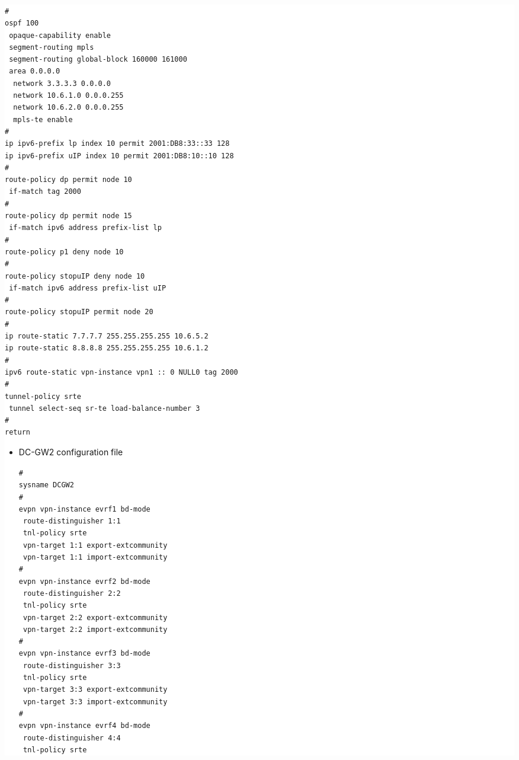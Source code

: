  ```
  #
  ospf 100
   opaque-capability enable
   segment-routing mpls
   segment-routing global-block 160000 161000
   area 0.0.0.0
    network 3.3.3.3 0.0.0.0
    network 10.6.1.0 0.0.0.255
    network 10.6.2.0 0.0.0.255
    mpls-te enable
  #
  ip ipv6-prefix lp index 10 permit 2001:DB8:33::33 128
  ip ipv6-prefix uIP index 10 permit 2001:DB8:10::10 128
  #
  route-policy dp permit node 10
   if-match tag 2000
  #
  route-policy dp permit node 15
   if-match ipv6 address prefix-list lp
  #
  route-policy p1 deny node 10
  #
  route-policy stopuIP deny node 10
   if-match ipv6 address prefix-list uIP
  #
  route-policy stopuIP permit node 20
  #
  ip route-static 7.7.7.7 255.255.255.255 10.6.5.2
  ip route-static 8.8.8.8 255.255.255.255 10.6.1.2
  #
  ipv6 route-static vpn-instance vpn1 :: 0 NULL0 tag 2000
  #
  tunnel-policy srte
   tunnel select-seq sr-te load-balance-number 3
  #
  return
  ```
* DC-GW2 configuration file
  
  ```
  #
  sysname DCGW2
  #
  evpn vpn-instance evrf1 bd-mode
   route-distinguisher 1:1
   tnl-policy srte
   vpn-target 1:1 export-extcommunity
   vpn-target 1:1 import-extcommunity
  #
  evpn vpn-instance evrf2 bd-mode
   route-distinguisher 2:2
   tnl-policy srte
   vpn-target 2:2 export-extcommunity
   vpn-target 2:2 import-extcommunity
  #
  evpn vpn-instance evrf3 bd-mode
   route-distinguisher 3:3
   tnl-policy srte
   vpn-target 3:3 export-extcommunity
   vpn-target 3:3 import-extcommunity
  #
  evpn vpn-instance evrf4 bd-mode
   route-distinguisher 4:4
   tnl-policy srte
  ```
